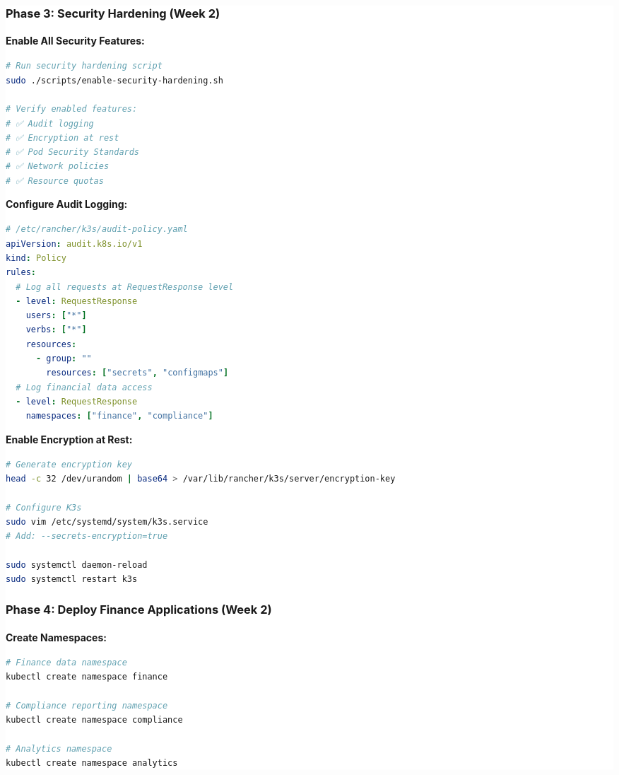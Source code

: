 ### Phase 3: Security Hardening (Week 2)

**Enable All Security Features:**

```bash
# Run security hardening script
sudo ./scripts/enable-security-hardening.sh

# Verify enabled features:
# ✅ Audit logging
# ✅ Encryption at rest
# ✅ Pod Security Standards
# ✅ Network policies
# ✅ Resource quotas
```

**Configure Audit Logging:**

```yaml
# /etc/rancher/k3s/audit-policy.yaml
apiVersion: audit.k8s.io/v1
kind: Policy
rules:
  # Log all requests at RequestResponse level
  - level: RequestResponse
    users: ["*"]
    verbs: ["*"]
    resources:
      - group: ""
        resources: ["secrets", "configmaps"]
  # Log financial data access
  - level: RequestResponse
    namespaces: ["finance", "compliance"]
```

**Enable Encryption at Rest:**

```bash
# Generate encryption key
head -c 32 /dev/urandom | base64 > /var/lib/rancher/k3s/server/encryption-key

# Configure K3s
sudo vim /etc/systemd/system/k3s.service
# Add: --secrets-encryption=true

sudo systemctl daemon-reload
sudo systemctl restart k3s
```

### Phase 4: Deploy Finance Applications (Week 2)

**Create Namespaces:**

```bash
# Finance data namespace
kubectl create namespace finance

# Compliance reporting namespace
kubectl create namespace compliance

# Analytics namespace
kubectl create namespace analytics
```
